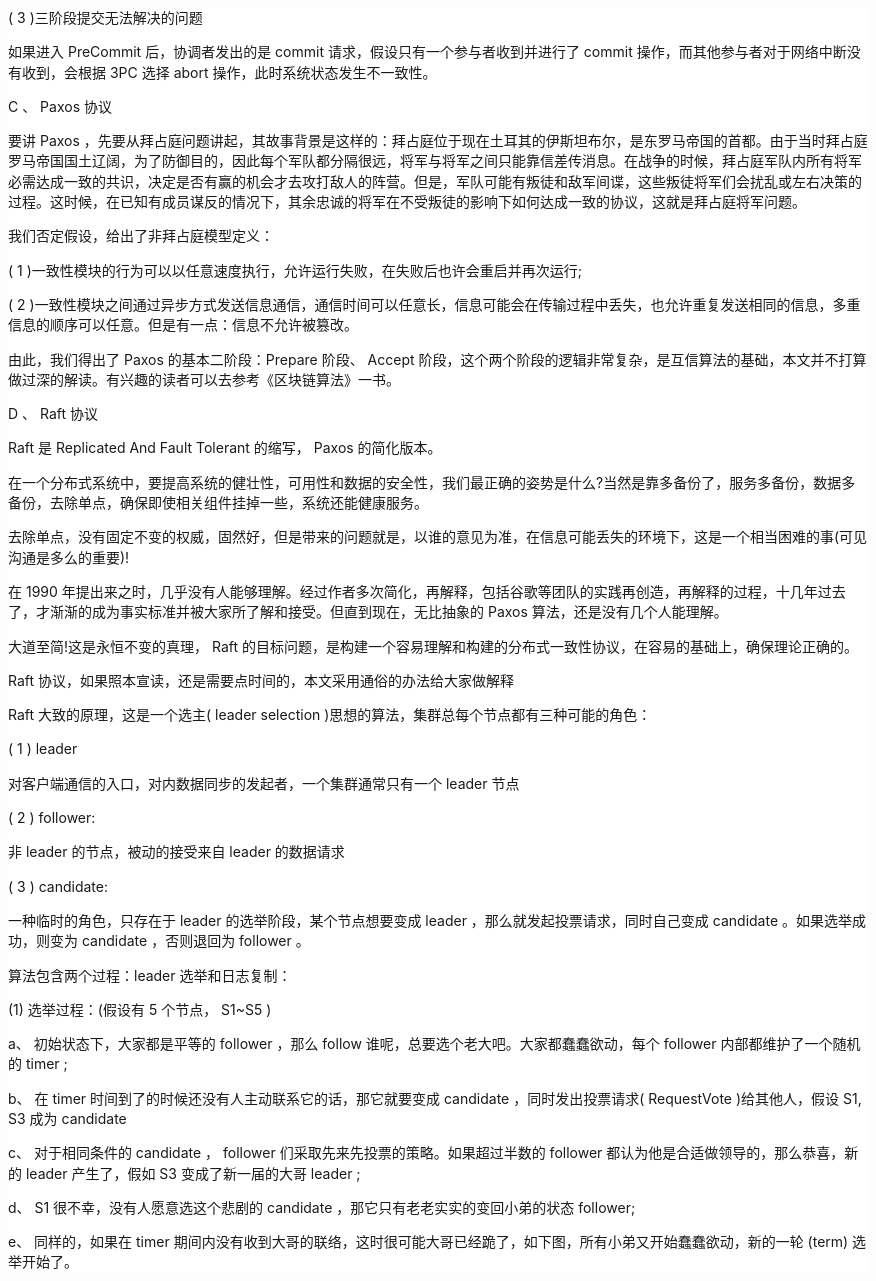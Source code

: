 ( 3 )三阶段提交无法解决的问题

如果进入 PreCommit 后，协调者发出的是 commit 请求，假设只有一个参与者收到并进行了 commit 操作，而其他参与者对于网络中断没有收到，会根据 3PC 选择 abort 操作，此时系统状态发生不一致性。

C 、 Paxos 协议

要讲 Paxos ，先要从拜占庭问题讲起，其故事背景是这样的：拜占庭位于现在土耳其的伊斯坦布尔，是东罗马帝国的首都。由于当时拜占庭罗马帝国国土辽阔，为了防御目的，因此每个军队都分隔很远，将军与将军之间只能靠信差传消息。在战争的时候，拜占庭军队内所有将军必需达成一致的共识，决定是否有赢的机会才去攻打敌人的阵营。但是，军队可能有叛徒和敌军间谍，这些叛徒将军们会扰乱或左右决策的过程。这时候，在已知有成员谋反的情况下，其余忠诚的将军在不受叛徒的影响下如何达成一致的协议，这就是拜占庭将军问题。

我们否定假设，给出了非拜占庭模型定义：

( 1 )一致性模块的行为可以以任意速度执行，允许运行失败，在失败后也许会重启并再次运行;

( 2 )一致性模块之间通过异步方式发送信息通信，通信时间可以任意长，信息可能会在传输过程中丢失，也允许重复发送相同的信息，多重信息的顺序可以任意。但是有一点：信息不允许被篡改。

由此，我们得出了 Paxos 的基本二阶段：Prepare 阶段、 Accept 阶段，这个两个阶段的逻辑非常复杂，是互信算法的基础，本文并不打算做过深的解读。有兴趣的读者可以去参考《区块链算法》一书。

D 、 Raft 协议

Raft 是 Replicated And Fault Tolerant 的缩写， Paxos 的简化版本。

在一个分布式系统中，要提高系统的健壮性，可用性和数据的安全性，我们最正确的姿势是什么?当然是靠多备份了，服务多备份，数据多备份，去除单点，确保即使相关组件挂掉一些，系统还能健康服务。

去除单点，没有固定不变的权威，固然好，但是带来的问题就是，以谁的意见为准，在信息可能丢失的环境下，这是一个相当困难的事(可见沟通是多么的重要)!

在 1990 年提出来之时，几乎没有人能够理解。经过作者多次简化，再解释，包括谷歌等团队的实践再创造，再解释的过程，十几年过去了，才渐渐的成为事实标准并被大家所了解和接受。但直到现在，无比抽象的 Paxos 算法，还是没有几个人能理解。

大道至简!这是永恒不变的真理， Raft 的目标问题，是构建一个容易理解和构建的分布式一致性协议，在容易的基础上，确保理论正确的。

Raft 协议，如果照本宣读，还是需要点时间的，本文采用通俗的办法给大家做解释

Raft 大致的原理，这是一个选主( leader selection )思想的算法，集群总每个节点都有三种可能的角色：

( 1 ) leader

对客户端通信的入口，对内数据同步的发起者，一个集群通常只有一个 leader 节点

( 2 ) follower:

非 leader 的节点，被动的接受来自 leader 的数据请求

( 3 ) candidate:

一种临时的角色，只存在于 leader 的选举阶段，某个节点想要变成 leader ，那么就发起投票请求，同时自己变成 candidate 。如果选举成功，则变为 candidate ，否则退回为 follower 。

算法包含两个过程：leader 选举和日志复制：

(1) 选举过程：(假设有 5 个节点， S1~S5 )

a、 初始状态下，大家都是平等的 follower ，那么 follow 谁呢，总要选个老大吧。大家都蠢蠢欲动，每个 follower 内部都维护了一个随机的 timer ;

b、 在 timer 时间到了的时候还没有人主动联系它的话，那它就要变成 candidate ，同时发出投票请求( RequestVote )给其他人，假设 S1, S3 成为 candidate

c、 对于相同条件的 candidate ， follower 们采取先来先投票的策略。如果超过半数的 follower 都认为他是合适做领导的，那么恭喜，新的 leader 产生了，假如 S3 变成了新一届的大哥 leader ;

d、 S1 很不幸，没有人愿意选这个悲剧的 candidate ，那它只有老老实实的变回小弟的状态 follower;

e、 同样的，如果在 timer 期间内没有收到大哥的联络，这时很可能大哥已经跪了，如下图，所有小弟又开始蠢蠢欲动，新的一轮 (term) 选举开始了。
